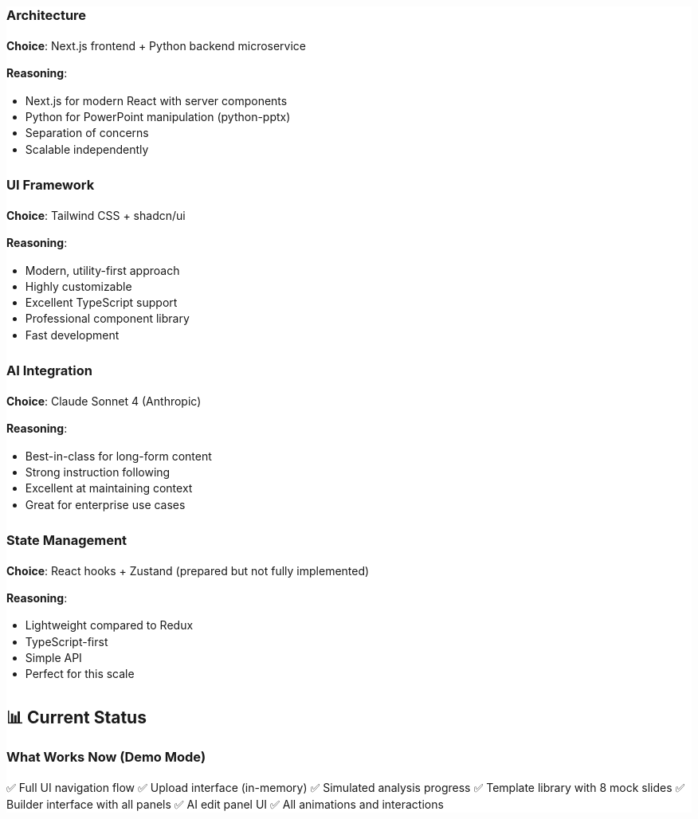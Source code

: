### Architecture

**Choice**: Next.js frontend + Python backend microservice

**Reasoning**:
- Next.js for modern React with server components
- Python for PowerPoint manipulation (python-pptx)
- Separation of concerns
- Scalable independently

### UI Framework

**Choice**: Tailwind CSS + shadcn/ui

**Reasoning**:
- Modern, utility-first approach
- Highly customizable
- Excellent TypeScript support
- Professional component library
- Fast development

### AI Integration

**Choice**: Claude Sonnet 4 (Anthropic)

**Reasoning**:
- Best-in-class for long-form content
- Strong instruction following
- Excellent at maintaining context
- Great for enterprise use cases

### State Management

**Choice**: React hooks + Zustand (prepared but not fully implemented)

**Reasoning**:
- Lightweight compared to Redux
- TypeScript-first
- Simple API
- Perfect for this scale

## 📊 Current Status

### What Works Now (Demo Mode)

✅ Full UI navigation flow
✅ Upload interface (in-memory)
✅ Simulated analysis progress
✅ Template library with 8 mock slides
✅ Builder interface with all panels
✅ AI edit panel UI
✅ All animations and interactions
